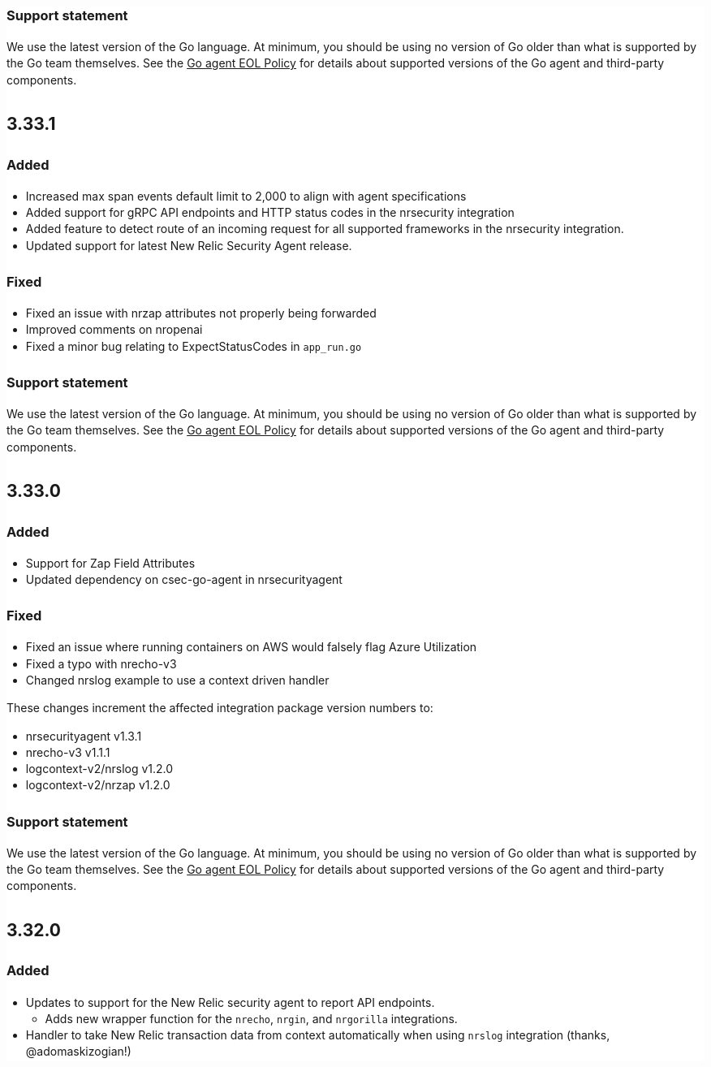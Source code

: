 ### Support statement
We use the latest version of the Go language. At minimum, you should be using no version of Go older than what is supported by the Go team themselves.
See the [Go agent EOL Policy](/docs/apm/agents/go-agent/get-started/go-agent-eol-policy) for details about supported versions of the Go agent and third-party components.


## 3.33.1
### Added
   - Increased max span events default limit to 2,000 to align with agent specifications
   - Added support for gRPC API endpoints and HTTP status codes in the nrsecurity integration
   - Added feature to detect route of an incoming request for all supported frameworks in the nrsecurity integration.
   - Updated support for latest New Relic Security Agent release.
### Fixed
   - Fixed an issue with nrzap attributes not properly being forwarded
   - Improved comments on nropenai
   - Fixed a minor bug relating to ExpectStatusCodes in `app_run.go`
### Support statement
We use the latest version of the Go language. At minimum, you should be using no version of Go older than what is supported by the Go team themselves.
See the [Go agent EOL Policy](/docs/apm/agents/go-agent/get-started/go-agent-eol-policy) for details about supported versions of the Go agent and third-party components.


## 3.33.0
### Added
- Support for Zap Field Attributes
- Updated dependency on csec-go-agent in nrsecurityagent
### Fixed
- Fixed an issue where running containers on AWS would falsely flag Azure Utilization
- Fixed a typo with nrecho-v3
- Changed nrslog example to use a context driven handler

These changes increment the affected integration package version numbers to:
- nrsecurityagent v1.3.1
- nrecho-v3 v1.1.1
- logcontext-v2/nrslog v1.2.0
- logcontext-v2/nrzap v1.2.0

### Support statement
We use the latest version of the Go language. At minimum, you should be using no version of Go older than what is supported by the Go team themselves.
See the [Go agent EOL Policy](/docs/apm/agents/go-agent/get-started/go-agent-eol-policy) for details about supported versions of the Go agent and third-party components.
## 3.32.0
### Added
 * Updates to support for the New Relic security agent to report API endpoints.
    * Adds new wrapper function for the `nrecho`, `nrgin`, and `nrgorilla` integrations.
 * Handler to take New Relic transaction data from context automatically when using `nrslog` integration (thanks, @adomaskizogian!) 
